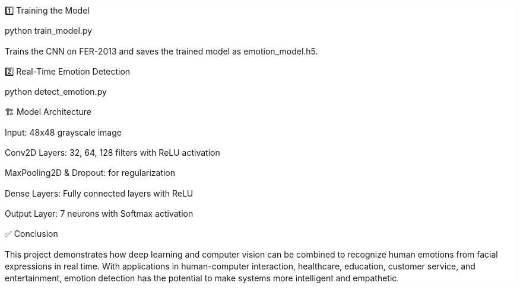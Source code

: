 1️⃣ Training the Model

python train_model.py


Trains the CNN on FER-2013 and saves the trained model as emotion_model.h5.

2️⃣ Real-Time Emotion Detection

python detect_emotion.py

🏗️ Model Architecture

Input: 48x48 grayscale image

Conv2D Layers: 32, 64, 128 filters with ReLU activation

MaxPooling2D & Dropout: for regularization

Dense Layers: Fully connected layers with ReLU

Output Layer: 7 neurons with Softmax activation

✅ Conclusion

This project demonstrates how deep learning and computer vision can be combined to recognize human emotions from facial expressions in real time.
With applications in human-computer interaction, healthcare, education, customer service, and entertainment, emotion detection has the potential to make systems more intelligent and empathetic.
